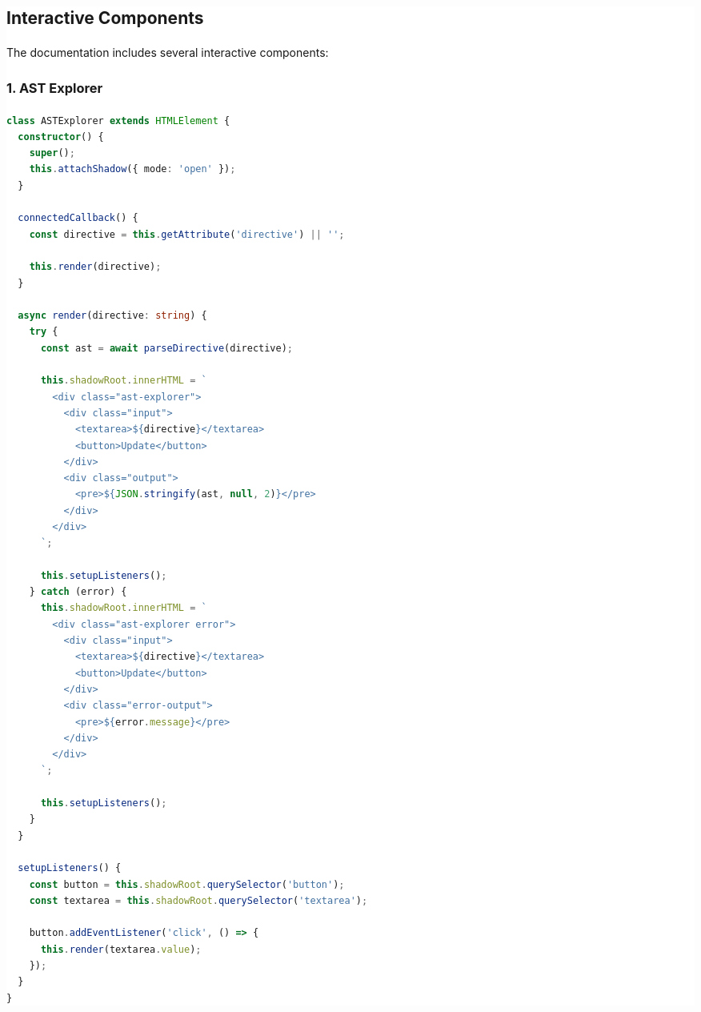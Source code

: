 ## Interactive Components

The documentation includes several interactive components:

### 1. AST Explorer

```typescript
class ASTExplorer extends HTMLElement {
  constructor() {
    super();
    this.attachShadow({ mode: 'open' });
  }
  
  connectedCallback() {
    const directive = this.getAttribute('directive') || '';
    
    this.render(directive);
  }
  
  async render(directive: string) {
    try {
      const ast = await parseDirective(directive);
      
      this.shadowRoot.innerHTML = `
        <div class="ast-explorer">
          <div class="input">
            <textarea>${directive}</textarea>
            <button>Update</button>
          </div>
          <div class="output">
            <pre>${JSON.stringify(ast, null, 2)}</pre>
          </div>
        </div>
      `;
      
      this.setupListeners();
    } catch (error) {
      this.shadowRoot.innerHTML = `
        <div class="ast-explorer error">
          <div class="input">
            <textarea>${directive}</textarea>
            <button>Update</button>
          </div>
          <div class="error-output">
            <pre>${error.message}</pre>
          </div>
        </div>
      `;
      
      this.setupListeners();
    }
  }
  
  setupListeners() {
    const button = this.shadowRoot.querySelector('button');
    const textarea = this.shadowRoot.querySelector('textarea');
    
    button.addEventListener('click', () => {
      this.render(textarea.value);
    });
  }
}

```